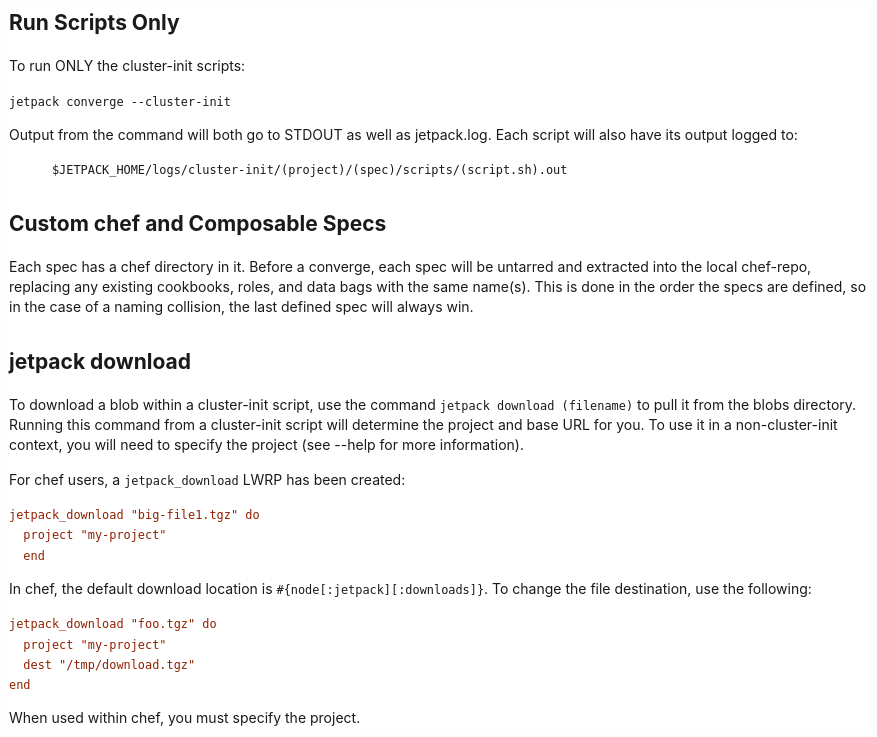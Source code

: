 ## Run Scripts Only

To run ONLY the cluster-init scripts:

```azurecli-interactive
jetpack converge --cluster-init
```

Output from the command will both go to STDOUT as well as jetpack.log. Each script will also have its output logged to:

``` outfile
      $JETPACK_HOME/logs/cluster-init/(project)/(spec)/scripts/(script.sh).out
```

## Custom chef and Composable Specs

Each spec has a chef directory in it. Before a converge, each spec will be untarred and extracted into the local chef-repo, replacing any existing cookbooks, roles, and data bags with the same name(s). This is done in the order the specs are defined, so in the case of a naming collision, the last defined spec will always win.

## jetpack download

To download a blob within a cluster-init script, use the command `jetpack download (filename)` to pull it from the blobs directory. Running this command from a cluster-init script will determine the project and base URL for you. To use it in a non-cluster-init context, you will need to specify the project (see --help for more information).

For chef users, a `jetpack_download` LWRP has been created:

``` ini
jetpack_download "big-file1.tgz" do
  project "my-project"
  end
```

In chef, the default download location is `#{node[:jetpack][:downloads]}`. To change the file destination, use the following:

``` ini
jetpack_download "foo.tgz" do
  project "my-project"
  dest "/tmp/download.tgz"
end
```

When used within chef, you must specify the project.
